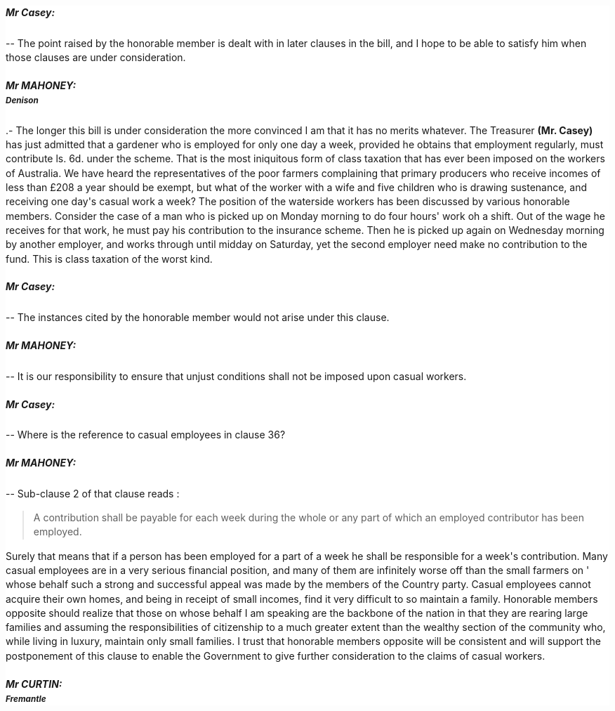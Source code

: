 ##### Mr Casey:

--  The point raised by the honorable member is dealt with in later clauses in the bill, and I hope to be able to satisfy him when those clauses are under consideration. 

##### Mr MAHONEY:<br><small class="text-muted">Denison</small>

.- The longer this bill is under consideration the more convinced I am that it has no merits whatever. The Treasurer  **(Mr. Casey)**  has just admitted that a gardener who is employed for only one day a week, provided he obtains that employment regularly, must contribute ls. 6d. under the scheme. That is the most iniquitous form of class taxation that has ever been imposed on the workers of Australia. We have heard the representatives of the poor farmers complaining that primary producers who receive incomes of less than £208 a year should be exempt, but what of the worker with a wife and five children who is drawing sustenance, and receiving one day's casual work a week? The position of the waterside workers has been discussed by various honorable members. Consider the case of a man who is picked up on Monday morning to do four hours' work oh a shift. Out of the wage he receives for that work, he must pay his contribution to the insurance scheme. Then he is picked up again on Wednesday morning by another employer, and works through until midday on Saturday, yet the second employer need make no contribution to the fund. This is class taxation of the worst kind. 

##### Mr Casey:

--  The instances cited by the honorable member would not arise under this clause. 

##### Mr MAHONEY:

-- It is our responsibility to ensure that unjust conditions shall not be imposed upon casual workers. 

##### Mr Casey:

--  Where is the reference to casual employees in clause 36? 

##### Mr MAHONEY:

-- Sub-clause 2 of that clause reads : 

  >A contribution shall be payable for each week during the whole or any  part  of which an employed contributor has been employed. 

Surely that means that if a person has been employed for a part of a week he shall be responsible for a week's contribution. Many casual employees are in a very serious financial position, and many of them are infinitely worse off than the small farmers on ' whose behalf such a strong and successful appeal was made by the members of the Country party. Casual employees cannot acquire their own homes, and being in receipt of small incomes, find it very difficult to so maintain a family. Honorable members opposite should realize that those on whose behalf I am speaking are the backbone of the nation in that they are rearing large families and assuming the responsibilities of citizenship to a much greater extent than the wealthy section of the community who, while living in luxury, maintain only small families. I trust that honorable members opposite will be consistent and will support the postponement of this clause to enable the Government to give further consideration to the claims of casual workers. 

##### Mr CURTIN:<br><small class="text-muted">Fremantle</small>

